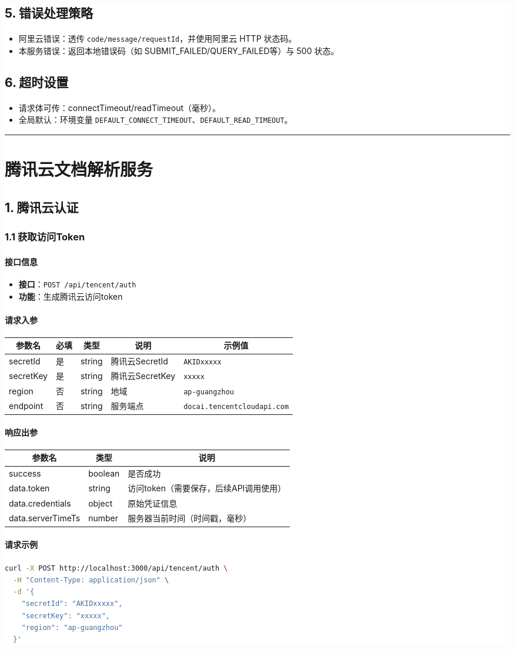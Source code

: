 ## 5. 错误处理策略

- 阿里云错误：透传 `code/message/requestId`，并使用阿里云 HTTP 状态码。
- 本服务错误：返回本地错误码（如 SUBMIT_FAILED/QUERY_FAILED等）与 500 状态。

## 6. 超时设置

- 请求体可传：connectTimeout/readTimeout（毫秒）。
- 全局默认：环境变量 `DEFAULT_CONNECT_TIMEOUT`、`DEFAULT_READ_TIMEOUT`。

---

# 腾讯云文档解析服务

## 1. 腾讯云认证

### 1.1 获取访问Token

#### 接口信息
- **接口**：`POST /api/tencent/auth`
- **功能**：生成腾讯云访问token

#### 请求入参

| 参数名 | 必填 | 类型 | 说明 | 示例值 |
|--------|------|------|------|--------|
| secretId | 是 | string | 腾讯云SecretId | `AKIDxxxxx` |
| secretKey | 是 | string | 腾讯云SecretKey | `xxxxx` |
| region | 否 | string | 地域 | `ap-guangzhou` |
| endpoint | 否 | string | 服务端点 | `docai.tencentcloudapi.com` |

#### 响应出参

| 参数名 | 类型 | 说明 |
|--------|------|------|
| success | boolean | 是否成功 |
| data.token | string | 访问token（需要保存，后续API调用使用） |
| data.credentials | object | 原始凭证信息 |
| data.serverTimeTs | number | 服务器当前时间（时间戳，毫秒） |

#### 请求示例

```bash
curl -X POST http://localhost:3000/api/tencent/auth \
  -H "Content-Type: application/json" \
  -d '{
    "secretId": "AKIDxxxxx",
    "secretKey": "xxxxx",
    "region": "ap-guangzhou"
  }'
```
